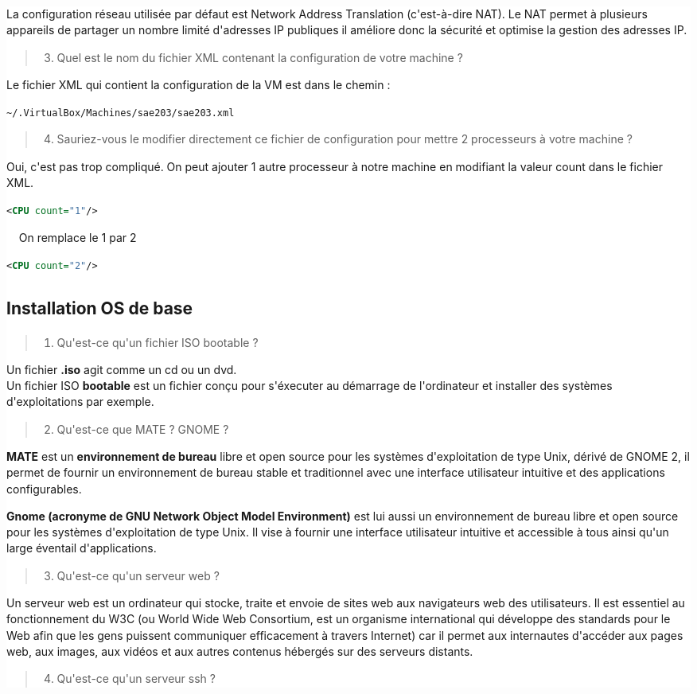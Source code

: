 La configuration réseau utilisée par défaut est Network
Address Translation (c'est-à-dire NAT). Le NAT permet à plusieurs appareils de partager un nombre limité d'adresses IP publiques il améliore donc la sécurité et optimise la gestion des adresses IP.

> 3. Quel est le nom du fichier XML contenant la configuration de votre machine ?

Le fichier XML qui contient la configuration de la VM est dans le chemin :

```
~/.VirtualBox/Machines/sae203/sae203.xml
```

> 4. Sauriez-vous le modifier directement ce fichier de configuration pour mettre 2 processeurs à votre machine ?

Oui, c'est pas trop compliqué. On peut ajouter 1 autre processeur à notre machine en modifiant la valeur count dans le fichier XML.

```XML
<CPU count="1"/>
```


    On remplace le 1 par 2


```XML
<CPU count="2"/>
```


## Installation OS de base

> 1. Qu'est-ce qu'un fichier ISO bootable ?

Un fichier **.iso** agit comme un cd ou un dvd. \
Un fichier ISO **bootable** est un fichier conçu pour s'éxecuter au démarrage de l'ordinateur et installer des systèmes d'exploitations par exemple.


> 2. Qu'est-ce que MATE ? GNOME ?

**MATE** est un **environnement de bureau** libre et open source pour les systèmes d'exploitation de type Unix, dérivé de GNOME 2, il permet de fournir un environnement de bureau stable et traditionnel avec une interface utilisateur intuitive et des applications configurables.

**Gnome (acronyme de GNU Network Object Model Environment)** est lui aussi un environnement de bureau libre et open source pour les systèmes d'exploitation de type Unix.
Il vise à fournir une interface utilisateur intuitive et accessible à tous ainsi qu'un large éventail d'applications.



> 3. Qu'est-ce qu'un serveur web ?

Un serveur web est un ordinateur qui stocke, traite et envoie de sites web aux navigateurs web des utilisateurs. Il est essentiel au fonctionnement du W3C (ou World Wide Web Consortium, est un organisme international qui développe des standards pour le Web afin que les gens puissent communiquer efficacement à travers Internet) car il permet aux internautes d'accéder aux pages web, aux images, aux vidéos et aux autres contenus hébergés sur des serveurs distants.

> 4. Qu'est-ce qu'un serveur ssh ?
